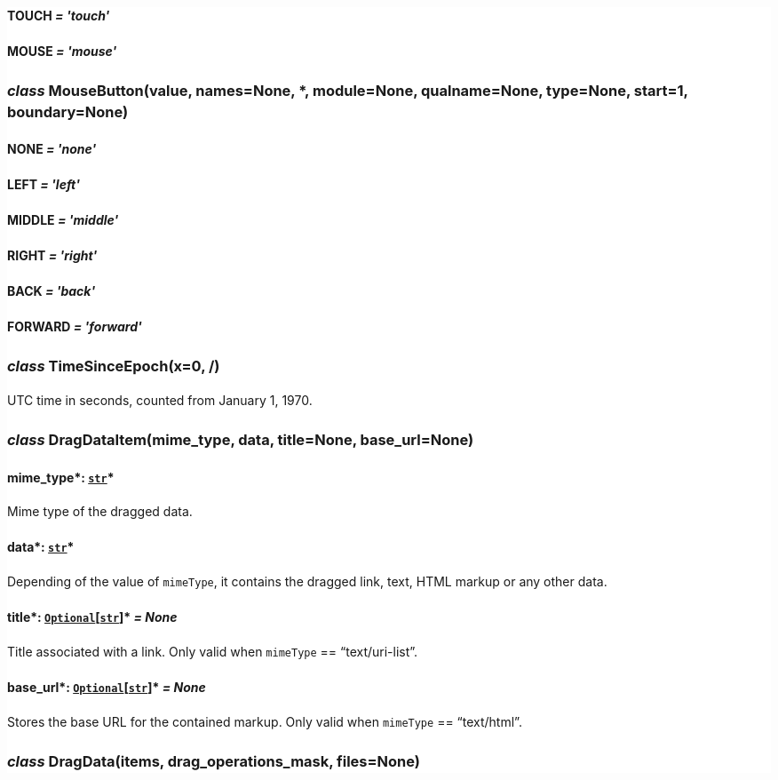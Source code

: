 #### TOUCH *= 'touch'*

#### MOUSE *= 'mouse'*

### *class* MouseButton(value, names=None, \*, module=None, qualname=None, type=None, start=1, boundary=None)

#### NONE *= 'none'*

#### LEFT *= 'left'*

#### MIDDLE *= 'middle'*

#### RIGHT *= 'right'*

#### BACK *= 'back'*

#### FORWARD *= 'forward'*

### *class* TimeSinceEpoch(x=0, /)

UTC time in seconds, counted from January 1, 1970.

### *class* DragDataItem(mime_type, data, title=None, base_url=None)

#### mime_type*: [`str`](https://docs.python.org/3/library/stdtypes.html#str)*

Mime type of the dragged data.

#### data*: [`str`](https://docs.python.org/3/library/stdtypes.html#str)*

Depending of the value of `mimeType`, it contains the dragged link,
text, HTML markup or any other data.

#### title*: [`Optional`](https://docs.python.org/3/library/typing.html#typing.Optional)[[`str`](https://docs.python.org/3/library/stdtypes.html#str)]* *= None*

Title associated with a link. Only valid when `mimeType` == “text/uri-list”.

#### base_url*: [`Optional`](https://docs.python.org/3/library/typing.html#typing.Optional)[[`str`](https://docs.python.org/3/library/stdtypes.html#str)]* *= None*

Stores the base URL for the contained markup. Only valid when `mimeType`
== “text/html”.

### *class* DragData(items, drag_operations_mask, files=None)
